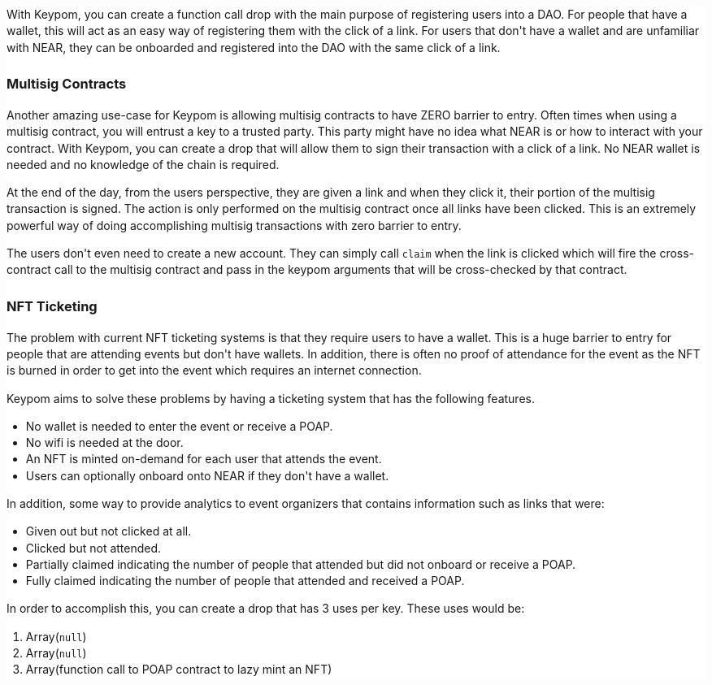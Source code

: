 With Keypom, you can create a function call drop with the main purpose of registering users into a DAO. For people that have a wallet,
this will act as an easy way of registering them with the click of a link. For users that don't have a wallet and are unfamiliar with
NEAR, they can be onboarded and registered into the DAO with the same click of a link.

### Multisig Contracts

Another amazing use-case for Keypom is allowing multisig contracts to have ZERO barrier to entry. Often times when using a multisig contract,
you will entrust a key to a trusted party. This party might have no idea what NEAR is or how to interact with your contract. With Keypom,
you can create a drop that will allow them to sign their transaction with a click of a link. No NEAR wallet is needed and no knowledge of the
chain is required.

At the end of the day, from the users perspective, they are given a link and when they click it, their portion of the multisig transaction is
signed. The action is only performed on the multisig contract once all links have been clicked. This is an extremely powerful way of doing
accomplishing multisig transactions with zero barrier to entry.

The users don't even need to create a new account. They can simply call `claim` when the link is clicked which will fire the cross-contract call
to the multisig contract and pass in the keypom arguments that will be cross-checked by that contract.

### NFT Ticketing

The problem with current NFT ticketing systems is that they require users to have a wallet. This is a huge barrier to entry for people that
are attending events but don't have wallets. In addition, there is often no proof of attendance for the event as the NFT is burned in order
to get into the event which requires an internet connection.

Keypom aims to solve these problems by having a ticketing system that has the following features.
- No wallet is needed to enter the event or receive a POAP.
- No wifi is needed at the door.
- An NFT is minted on-demand for each user that attends the event.
- Users can optionally onboard onto NEAR if they don't have a wallet.

In addition, some way to provide analytics to event organizers that contains information such as links that were:
- Given out but not clicked at all.
- Clicked but not attended.
- Partially claimed indicating the number of people that attended but did not onboard or receive a POAP.
- Fully claimed indicating the number of people that attended and received a POAP.

In order to accomplish this, you can create a drop that has 3 uses per key. These uses would be:
1. Array(`null`)
2. Array(`null`)
3. Array(function call to POAP contract to lazy mint an NFT)
